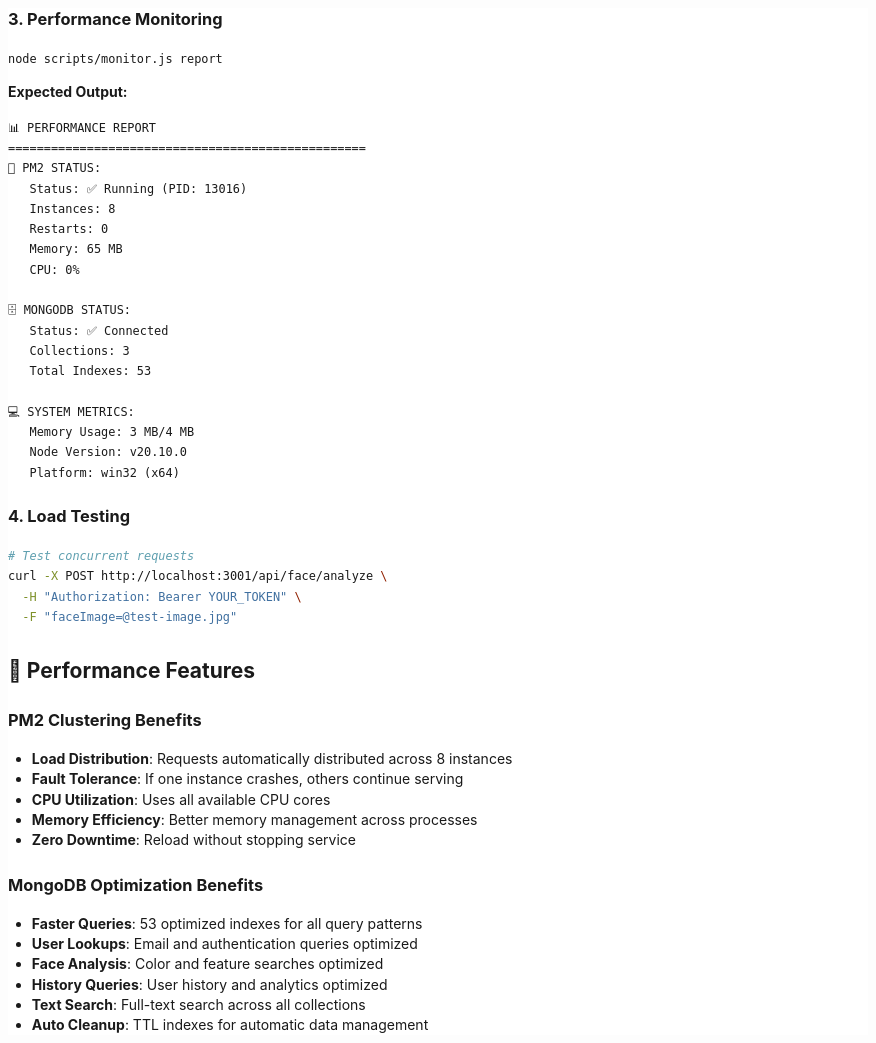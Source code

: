 ### **3. Performance Monitoring**
```bash
node scripts/monitor.js report
```
**Expected Output:**
```
📊 PERFORMANCE REPORT
==================================================
🚀 PM2 STATUS:
   Status: ✅ Running (PID: 13016)
   Instances: 8
   Restarts: 0
   Memory: 65 MB
   CPU: 0%

🗄️ MONGODB STATUS:
   Status: ✅ Connected
   Collections: 3
   Total Indexes: 53

💻 SYSTEM METRICS:
   Memory Usage: 3 MB/4 MB
   Node Version: v20.10.0
   Platform: win32 (x64)
```

### **4. Load Testing**
```bash
# Test concurrent requests
curl -X POST http://localhost:3001/api/face/analyze \
  -H "Authorization: Bearer YOUR_TOKEN" \
  -F "faceImage=@test-image.jpg"
```

## 🎯 **Performance Features**

### **PM2 Clustering Benefits**
- **Load Distribution**: Requests automatically distributed across 8 instances
- **Fault Tolerance**: If one instance crashes, others continue serving
- **CPU Utilization**: Uses all available CPU cores
- **Memory Efficiency**: Better memory management across processes
- **Zero Downtime**: Reload without stopping service

### **MongoDB Optimization Benefits**
- **Faster Queries**: 53 optimized indexes for all query patterns
- **User Lookups**: Email and authentication queries optimized
- **Face Analysis**: Color and feature searches optimized
- **History Queries**: User history and analytics optimized
- **Text Search**: Full-text search across all collections
- **Auto Cleanup**: TTL indexes for automatic data management
